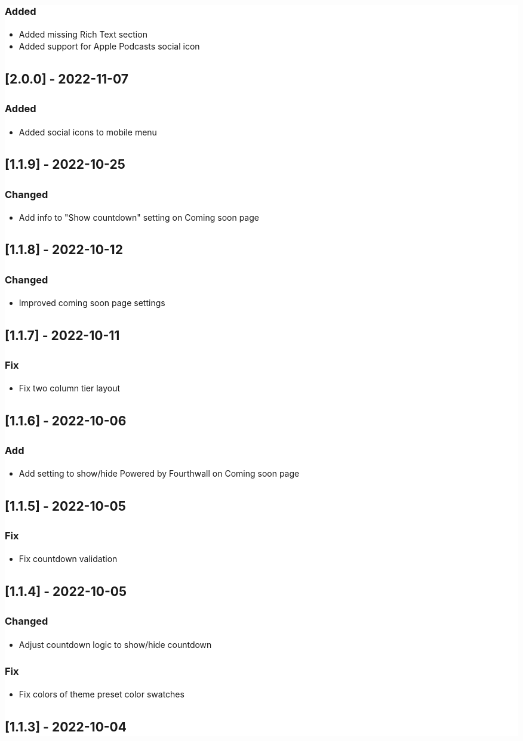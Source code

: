 ### Added
- Added missing Rich Text section
- Added support for Apple Podcasts social icon

## [2.0.0] - 2022-11-07

### Added
- Added social icons to mobile menu

## [1.1.9] - 2022-10-25

### Changed
- Add info to "Show countdown" setting on Coming soon page

## [1.1.8] - 2022-10-12

### Changed
- Improved coming soon page settings

## [1.1.7] - 2022-10-11

### Fix
- Fix two column tier layout

## [1.1.6] - 2022-10-06

### Add
- Add setting to show/hide Powered by Fourthwall on Coming soon page

## [1.1.5] - 2022-10-05

### Fix
- Fix countdown validation

## [1.1.4] - 2022-10-05

### Changed
- Adjust countdown logic to show/hide countdown

### Fix
- Fix colors of theme preset color swatches

## [1.1.3] - 2022-10-04
